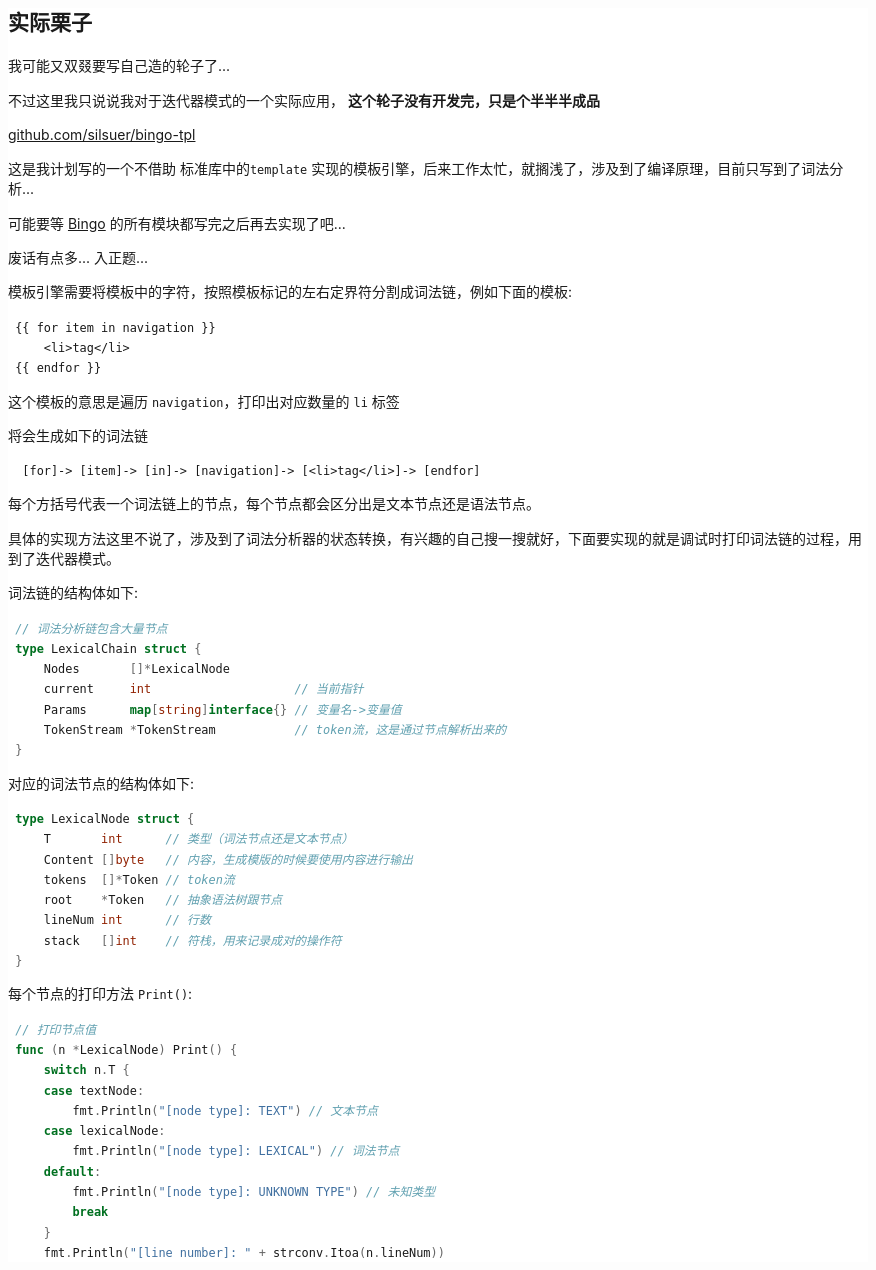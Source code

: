    ## 实际栗子
   
   我可能又双叕要写自己造的轮子了...
   
   不过这里我只说说我对于迭代器模式的一个实际应用， **这个轮子没有开发完，只是个半半半成品**
   
   [github.com/silsuer/bingo-tpl](https://github.com/silsuer/bingo-tpl)
   
   这是我计划写的一个不借助 标准库中的`template` 实现的模板引擎，后来工作太忙，就搁浅了，涉及到了编译原理，目前只写到了词法分析...
   
   可能要等 [Bingo](https://github.com/silsuer/bingo-tpl) 的所有模块都写完之后再去实现了吧...
   
   废话有点多... 入正题...
   
   模板引擎需要将模板中的字符，按照模板标记的左右定界符分割成词法链，例如下面的模板:
   
   ```
    {{ for item in navigation }}
        <li>tag</li>
    {{ endfor }}
   ```
   这个模板的意思是遍历 `navigation`，打印出对应数量的 `li` 标签
   
   将会生成如下的词法链
   
   ```
     [for]-> [item]-> [in]-> [navigation]-> [<li>tag</li>]-> [endfor] 
   ```
   每个方括号代表一个词法链上的节点，每个节点都会区分出是文本节点还是语法节点。
   
   具体的实现方法这里不说了，涉及到了词法分析器的状态转换，有兴趣的自己搜一搜就好，下面要实现的就是调试时打印词法链的过程，用到了迭代器模式。
   
   词法链的结构体如下:
   
   ```go
    // 词法分析链包含大量节点
    type LexicalChain struct {
    	Nodes       []*LexicalNode     
    	current     int                    // 当前指针
    	Params      map[string]interface{} // 变量名->变量值
    	TokenStream *TokenStream           // token流，这是通过节点解析出来的
    }
   ```
   对应的词法节点的结构体如下:
   
   ```go
    type LexicalNode struct {
    	T       int      // 类型（词法节点还是文本节点）
    	Content []byte   // 内容，生成模版的时候要使用内容进行输出
    	tokens  []*Token // token流
    	root    *Token   // 抽象语法树跟节点
    	lineNum int      // 行数
    	stack   []int    // 符栈，用来记录成对的操作符
    }
   ```
   
   每个节点的打印方法 `Print()`:
   
   ```go
    // 打印节点值
    func (n *LexicalNode) Print() {
    	switch n.T {
    	case textNode:
    		fmt.Println("[node type]: TEXT") // 文本节点
    	case lexicalNode:
    		fmt.Println("[node type]: LEXICAL") // 词法节点
    	default:
    		fmt.Println("[node type]: UNKNOWN TYPE") // 未知类型
    		break
    	}
    	fmt.Println("[line number]: " + strconv.Itoa(n.lineNum))
   ```